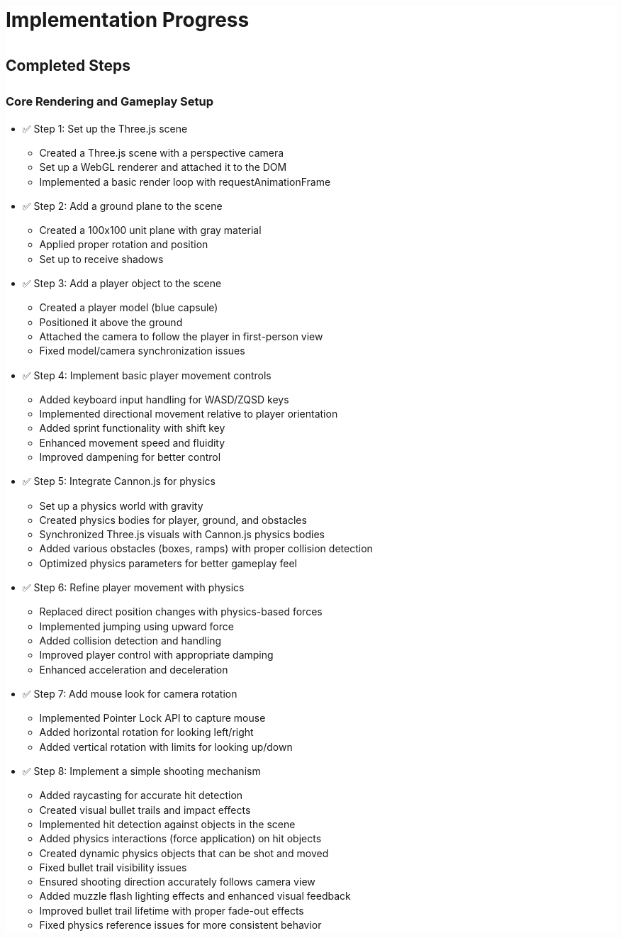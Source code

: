 # Implementation Progress

## Completed Steps

### Core Rendering and Gameplay Setup
- ✅ Step 1: Set up the Three.js scene
  - Created a Three.js scene with a perspective camera
  - Set up a WebGL renderer and attached it to the DOM
  - Implemented a basic render loop with requestAnimationFrame

- ✅ Step 2: Add a ground plane to the scene
  - Created a 100x100 unit plane with gray material
  - Applied proper rotation and position
  - Set up to receive shadows

- ✅ Step 3: Add a player object to the scene
  - Created a player model (blue capsule)
  - Positioned it above the ground
  - Attached the camera to follow the player in first-person view
  - Fixed model/camera synchronization issues

- ✅ Step 4: Implement basic player movement controls
  - Added keyboard input handling for WASD/ZQSD keys
  - Implemented directional movement relative to player orientation
  - Added sprint functionality with shift key
  - Enhanced movement speed and fluidity
  - Improved dampening for better control

- ✅ Step 5: Integrate Cannon.js for physics
  - Set up a physics world with gravity
  - Created physics bodies for player, ground, and obstacles
  - Synchronized Three.js visuals with Cannon.js physics bodies
  - Added various obstacles (boxes, ramps) with proper collision detection
  - Optimized physics parameters for better gameplay feel

- ✅ Step 6: Refine player movement with physics
  - Replaced direct position changes with physics-based forces
  - Implemented jumping using upward force
  - Added collision detection and handling
  - Improved player control with appropriate damping
  - Enhanced acceleration and deceleration

- ✅ Step 7: Add mouse look for camera rotation
  - Implemented Pointer Lock API to capture mouse
  - Added horizontal rotation for looking left/right
  - Added vertical rotation with limits for looking up/down

- ✅ Step 8: Implement a simple shooting mechanism
  - Added raycasting for accurate hit detection
  - Created visual bullet trails and impact effects
  - Implemented hit detection against objects in the scene
  - Added physics interactions (force application) on hit objects
  - Created dynamic physics objects that can be shot and moved
  - Fixed bullet trail visibility issues
  - Ensured shooting direction accurately follows camera view
  - Added muzzle flash lighting effects and enhanced visual feedback
  - Improved bullet trail lifetime with proper fade-out effects
  - Fixed physics reference issues for more consistent behavior
